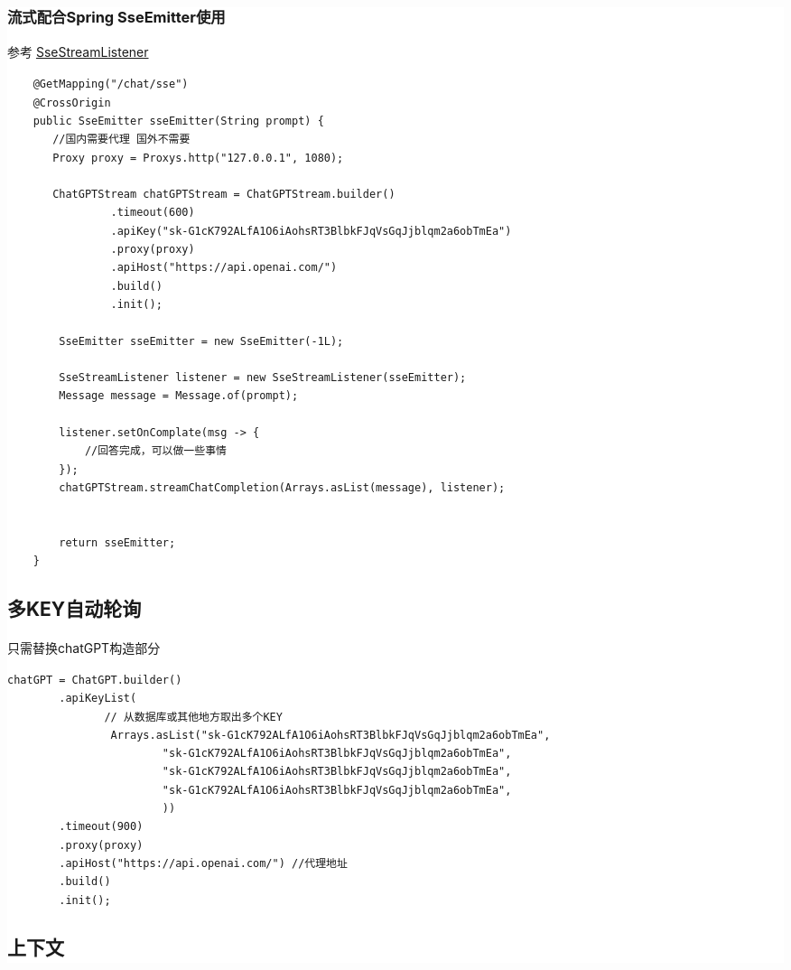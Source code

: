 ### 流式配合Spring SseEmitter使用

参考 [SseStreamListener](/PlexPt/chatgpt-java/blob/main/src/main/java/com/plexpt/chatgpt/listener/SseStreamListener.java)
    
    
      
    
        @GetMapping("/chat/sse")
        @CrossOrigin
        public SseEmitter sseEmitter(String prompt) {
           //国内需要代理 国外不需要
           Proxy proxy = Proxys.http("127.0.0.1", 1080);
    
           ChatGPTStream chatGPTStream = ChatGPTStream.builder()
                    .timeout(600)
                    .apiKey("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")
                    .proxy(proxy)
                    .apiHost("https://api.openai.com/")
                    .build()
                    .init();
            
            SseEmitter sseEmitter = new SseEmitter(-1L);
    
            SseStreamListener listener = new SseStreamListener(sseEmitter);
            Message message = Message.of(prompt);
    
            listener.setOnComplate(msg -> {
                //回答完成，可以做一些事情
            });
            chatGPTStream.streamChatCompletion(Arrays.asList(message), listener);
    
    
            return sseEmitter;
        }

## 多KEY自动轮询

只需替换chatGPT构造部分
    
    
    chatGPT = ChatGPT.builder()
            .apiKeyList(
                   // 从数据库或其他地方取出多个KEY
                    Arrays.asList("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",
                            "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",
                            "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",
                            "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",
                            ))
            .timeout(900)
            .proxy(proxy)
            .apiHost("https://api.openai.com/") //代理地址
            .build()
            .init();
    

## 上下文
